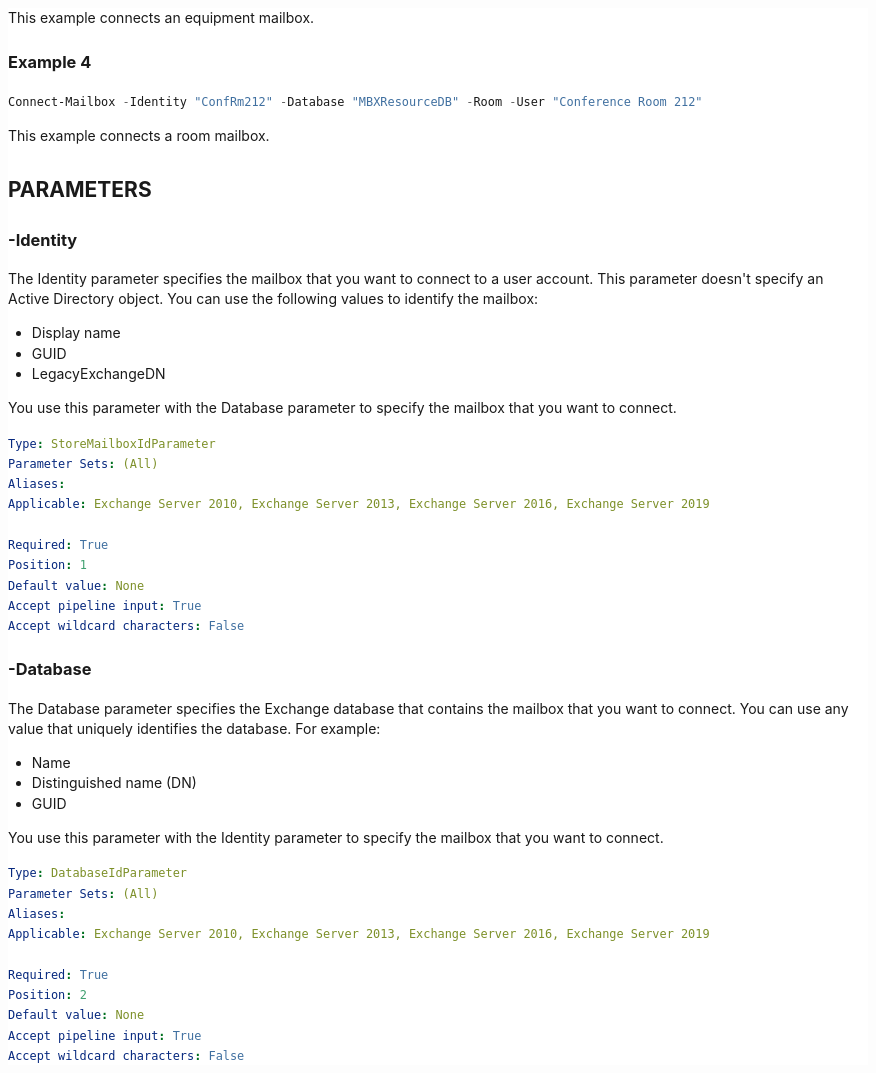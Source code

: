 This example connects an equipment mailbox.

### Example 4
```powershell
Connect-Mailbox -Identity "ConfRm212" -Database "MBXResourceDB" -Room -User "Conference Room 212"
```

This example connects a room mailbox.

## PARAMETERS

### -Identity
The Identity parameter specifies the mailbox that you want to connect to a user account. This parameter doesn't specify an Active Directory object. You can use the following values to identify the mailbox:

- Display name
- GUID
- LegacyExchangeDN

You use this parameter with the Database parameter to specify the mailbox that you want to connect.

```yaml
Type: StoreMailboxIdParameter
Parameter Sets: (All)
Aliases:
Applicable: Exchange Server 2010, Exchange Server 2013, Exchange Server 2016, Exchange Server 2019

Required: True
Position: 1
Default value: None
Accept pipeline input: True
Accept wildcard characters: False
```

### -Database
The Database parameter specifies the Exchange database that contains the mailbox that you want to connect. You can use any value that uniquely identifies the database. For example:

- Name
- Distinguished name (DN)
- GUID

You use this parameter with the Identity parameter to specify the mailbox that you want to connect.

```yaml
Type: DatabaseIdParameter
Parameter Sets: (All)
Aliases:
Applicable: Exchange Server 2010, Exchange Server 2013, Exchange Server 2016, Exchange Server 2019

Required: True
Position: 2
Default value: None
Accept pipeline input: True
Accept wildcard characters: False
```
